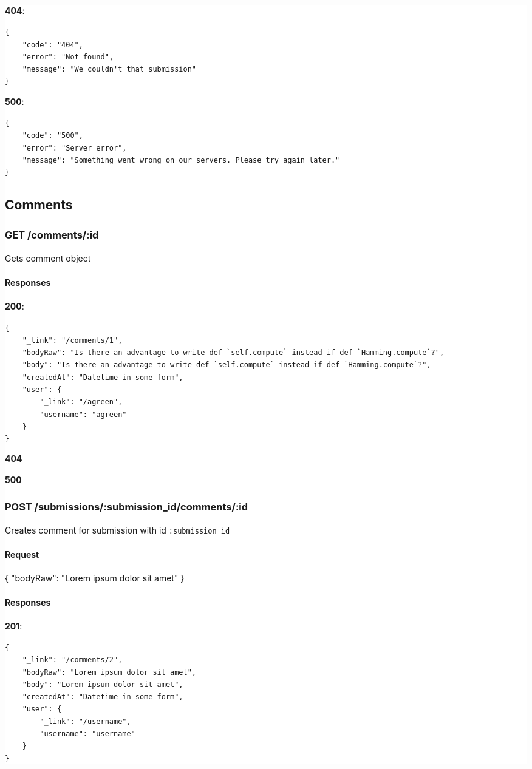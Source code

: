 **404**:
```
{
    "code": "404",
    "error": "Not found",
    "message": "We couldn't that submission"
}
```

**500**:
```
{
    "code": "500",
    "error": "Server error",
    "message": "Something went wrong on our servers. Please try again later."
}
```

## Comments
### GET /comments/:id
Gets comment object

#### Responses
**200**:
```
{
    "_link": "/comments/1",
    "bodyRaw": "Is there an advantage to write def `self.compute` instead if def `Hamming.compute`?",
    "body": "Is there an advantage to write def `self.compute` instead if def `Hamming.compute`?",
    "createdAt": "Datetime in some form",
    "user": {
        "_link": "/agreen",
        "username": "agreen"
    }
}
```

**404**

**500**

### POST /submissions/:submission_id/comments/:id
Creates comment for submission with id `:submission_id`

#### Request
{
    "bodyRaw": "Lorem ipsum dolor sit amet"
}

#### Responses
**201**:
```
{
    "_link": "/comments/2",
    "bodyRaw": "Lorem ipsum dolor sit amet",
    "body": "Lorem ipsum dolor sit amet",
    "createdAt": "Datetime in some form",
    "user": {
        "_link": "/username",
        "username": "username"
    }
}
```
